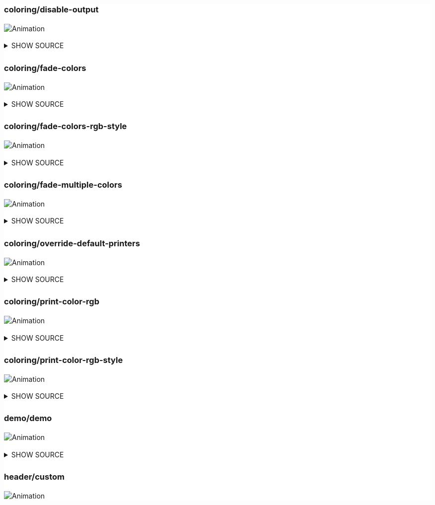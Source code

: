 ### coloring/disable-output

![Animation](https://raw.githubusercontent.com/pterm/pterm/master/_examples/coloring/disable-output/animation.svg)

<details><summary>SHOW SOURCE</summary></details>

### coloring/fade-colors

![Animation](https://raw.githubusercontent.com/pterm/pterm/master/_examples/coloring/fade-colors/animation.svg)

<details><summary>SHOW SOURCE</summary></details>

### coloring/fade-colors-rgb-style

![Animation](https://raw.githubusercontent.com/pterm/pterm/master/_examples/coloring/fade-colors-rgb-style/animation.svg)

<details><summary>SHOW SOURCE</summary></details>

### coloring/fade-multiple-colors

![Animation](https://raw.githubusercontent.com/pterm/pterm/master/_examples/coloring/fade-multiple-colors/animation.svg)

<details><summary>SHOW SOURCE</summary></details>

### coloring/override-default-printers

![Animation](https://raw.githubusercontent.com/pterm/pterm/master/_examples/coloring/override-default-printers/animation.svg)

<details><summary>SHOW SOURCE</summary></details>

### coloring/print-color-rgb

![Animation](https://raw.githubusercontent.com/pterm/pterm/master/_examples/coloring/print-color-rgb/animation.svg)

<details><summary>SHOW SOURCE</summary></details>

### coloring/print-color-rgb-style

![Animation](https://raw.githubusercontent.com/pterm/pterm/master/_examples/coloring/print-color-rgb-style/animation.svg)

<details><summary>SHOW SOURCE</summary></details>

### demo/demo

![Animation](https://raw.githubusercontent.com/pterm/pterm/master/_examples/demo/demo/animation.svg)

<details><summary>SHOW SOURCE</summary></details>

### header/custom

![Animation](https://raw.githubusercontent.com/pterm/pterm/master/_examples/header/custom/animation.svg)

